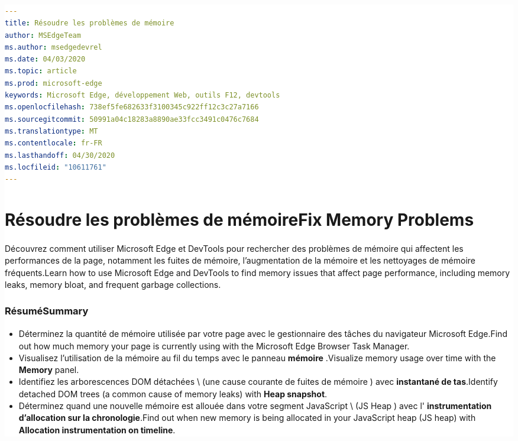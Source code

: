 ```yaml
---
title: Résoudre les problèmes de mémoire
author: MSEdgeTeam
ms.author: msedgedevrel
ms.date: 04/03/2020
ms.topic: article
ms.prod: microsoft-edge
keywords: Microsoft Edge, développement Web, outils F12, devtools
ms.openlocfilehash: 738ef5fe682633f3100345c922ff12c3c27a7166
ms.sourcegitcommit: 50991a04c18283a8890ae33fcc3491c0476c7684
ms.translationtype: MT
ms.contentlocale: fr-FR
ms.lasthandoff: 04/30/2020
ms.locfileid: "10611761"
---
```







# <span data-ttu-id="e8b7f-103">Résoudre les problèmes de mémoire</span><span class="sxs-lookup"><span data-stu-id="e8b7f-103">Fix Memory Problems</span></span>   



<span data-ttu-id="e8b7f-104">Découvrez comment utiliser Microsoft Edge et DevTools pour rechercher des problèmes de mémoire qui affectent les performances de la page, notamment les fuites de mémoire, l’augmentation de la mémoire et les nettoyages de mémoire fréquents.</span><span class="sxs-lookup"><span data-stu-id="e8b7f-104">Learn how to use Microsoft Edge and DevTools to find memory issues that affect page performance, including memory leaks, memory bloat, and frequent garbage collections.</span></span>  

### <span data-ttu-id="e8b7f-105">Résumé</span><span class="sxs-lookup"><span data-stu-id="e8b7f-105">Summary</span></span>  

*   <span data-ttu-id="e8b7f-106">Déterminez la quantité de mémoire utilisée par votre page avec le gestionnaire des tâches du navigateur Microsoft Edge.</span><span class="sxs-lookup"><span data-stu-id="e8b7f-106">Find out how much memory your page is currently using with the Microsoft Edge Browser Task Manager.</span></span>  
*   <span data-ttu-id="e8b7f-107">Visualisez l’utilisation de la mémoire au fil du temps avec le panneau **mémoire** .</span><span class="sxs-lookup"><span data-stu-id="e8b7f-107">Visualize memory usage over time with the **Memory** panel.</span></span>  
*   <span data-ttu-id="e8b7f-108">Identifiez les arborescences DOM détachées \ (une cause courante de fuites de mémoire \) avec **instantané de tas**.</span><span class="sxs-lookup"><span data-stu-id="e8b7f-108">Identify detached DOM trees \(a common cause of memory leaks\) with **Heap snapshot**.</span></span>  
*   <span data-ttu-id="e8b7f-109">Déterminez quand une nouvelle mémoire est allouée dans votre segment JavaScript \ (JS Heap \) avec l' **instrumentation d’allocation sur la chronologie**.</span><span class="sxs-lookup"><span data-stu-id="e8b7f-109">Find out when new memory is being allocated in your JavaScript heap \(JS heap\) with **Allocation instrumentation on timeline**.</span></span>  
